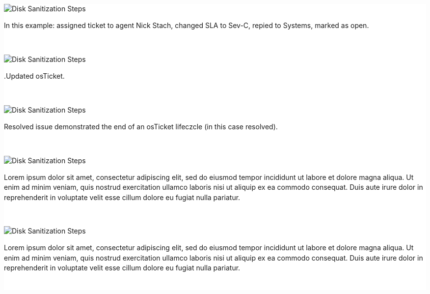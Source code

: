 <p>
<img src="https://i.imgur.com/m6BRCxP.png" height="80%" width="80%" alt="Disk Sanitization Steps"/>
</p>
<p>
In this example:  assigned ticket to agent Nick Stach, changed SLA to Sev-C, repied to Systems, marked as open.
</p>
<br />

<p>
<img src="https://i.imgur.com/czsdNg2.png" width="80%" alt="Disk Sanitization Steps"/>
</p>
<p>
.Updated osTicket.
</p>
<br />

<p>
<img src="https://i.imgur.com/B1T5wXe.png" height="80%" width="80%" alt="Disk Sanitization Steps"/>
</p>
<p>
Resolved issue demonstrated the end of an osTicket lifeczcle (in this case resolved).
</p>
<br />

<p>
<img src="https://i.imgur.com/DJmEXEB.png" height="80%" width="80%" alt="Disk Sanitization Steps"/>
</p>
<p>
Lorem ipsum dolor sit amet, consectetur adipiscing elit, sed do eiusmod tempor incididunt ut labore et dolore magna aliqua. Ut enim ad minim veniam, quis nostrud exercitation ullamco laboris nisi ut aliquip ex ea commodo consequat. Duis aute irure dolor in reprehenderit in voluptate velit esse cillum dolore eu fugiat nulla pariatur.
</p>
<br />

<p>
<img src="https://i.imgur.com/DJmEXEB.png" height="80%" width="80%" alt="Disk Sanitization Steps"/>
</p>
<p>
Lorem ipsum dolor sit amet, consectetur adipiscing elit, sed do eiusmod tempor incididunt ut labore et dolore magna aliqua. Ut enim ad minim veniam, quis nostrud exercitation ullamco laboris nisi ut aliquip ex ea commodo consequat. Duis aute irure dolor in reprehenderit in voluptate velit esse cillum dolore eu fugiat nulla pariatur.
</p>
<br />
